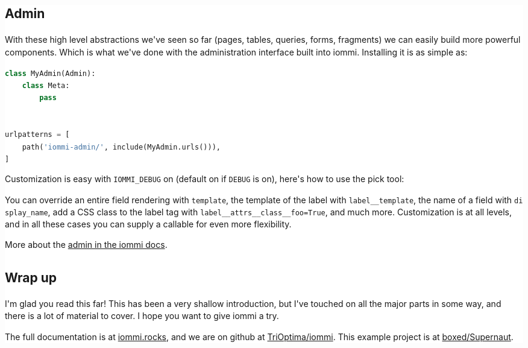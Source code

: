 ## Admin

With these high level abstractions we've seen so far (pages, tables, queries, 
forms, fragments) we can easily build more powerful components. Which is what
we've done with the administration interface built into iommi. Installing it
is as simple as:

```python
class MyAdmin(Admin):
    class Meta:
        pass


urlpatterns = [
    path('iommi-admin/', include(MyAdmin.urls())),
]
```


Customization is easy with `IOMMI_DEBUG` on (default on if `DEBUG` is on), 
here's how to use the pick tool:

<video controls><source src="/img/iommi-admin-customization.mp4"></video>


You can override an entire field rendering with `template`, the template 
of the label with `label__template`, the name of a field with `display_name`,
add a CSS class to the label tag with `label__attrs__class__foo=True`, and 
much more. Customization is at all levels, and in all these cases you can
supply a callable for even more flexibility.


More about the [admin in the iommi docs](https://docs.iommi.rocks/en/latest/admin.html).


## Wrap up

I'm glad you read this far! This has been a very shallow introduction, but
I've touched on all the major parts in some way, and there is a lot of
material to cover. I hope you want to give iommi a try. 

The full documentation is at [iommi.rocks](https://docs.iommi.rocks), and we
are on github at [TriOptima/iommi](https://github.com/TriOptima/iommi/). This
example project is at [boxed/Supernaut](https://github.com/boxed/Supernaut).
